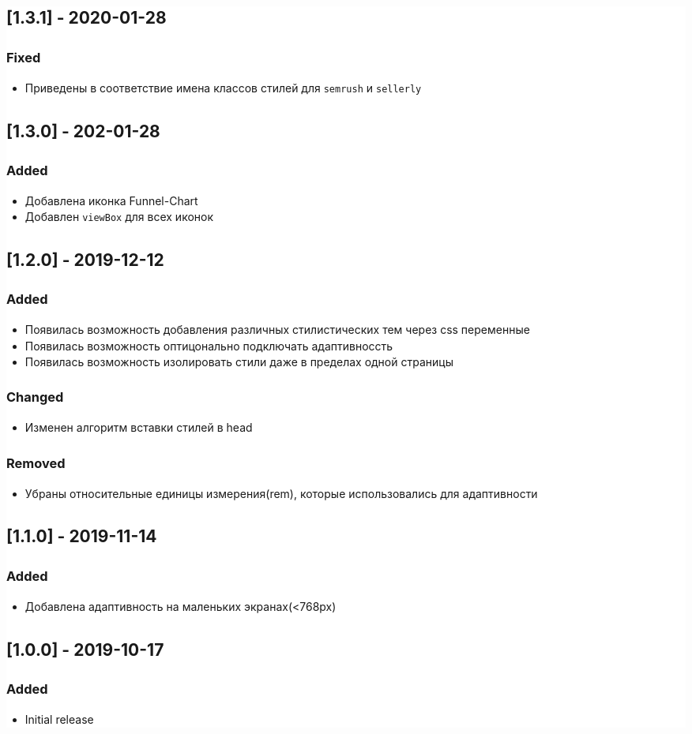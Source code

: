 ## [1.3.1] - 2020-01-28

### Fixed

- Приведены в соответствие имена классов стилей для `semrush` и `sellerly`

## [1.3.0] - 202-01-28

### Added

- Добавлена иконка Funnel-Chart
- Добавлен `viewBox` для всех иконок

## [1.2.0] - 2019-12-12

### Added

- Появилась возможность добавления различных стилистических тем через css переменные
- Появилась возможность оптицонально подключать адаптивноссть
- Появилась возможность изолировать стили даже в пределах одной страницы

### Changed

- Изменен алгоритм вставки стилей в head

### Removed

- Убраны относительные единицы измерения(rem), которые использовались для адаптивности

## [1.1.0] - 2019-11-14

### Added

- Добавлена адаптивность на маленьких экранах(<768px)

## [1.0.0] - 2019-10-17

### Added

- Initial release
